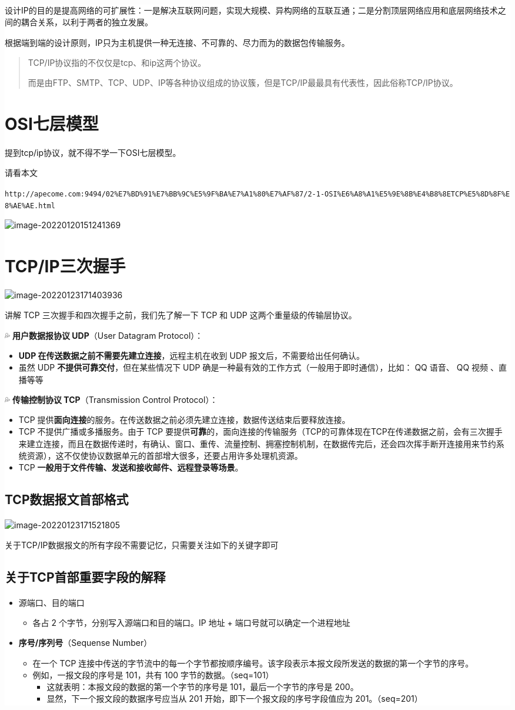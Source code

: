 设计IP的目的是提高网络的可扩展性：一是解决互联网问题，实现大规模、异构网络的互联互通；二是分割顶层网络应用和底层网络技术之间的耦合关系，以利于两者的独立发展。

根据端到端的设计原则，IP只为主机提供一种无连接、不可靠的、尽力而为的数据包传输服务。

> TCP/IP协议指的不仅仅是tcp、和ip这两个协议。
>
> 而是由FTP、SMTP、TCP、UDP、IP等各种协议组成的协议簇，但是TCP/IP最最具有代表性，因此俗称TCP/IP协议。

# OSI七层模型

提到tcp/ip协议，就不得不学一下OSI七层模型。

请看本文

```
http://apecome.com:9494/02%E7%BD%91%E7%BB%9C%E5%9F%BA%E7%A1%80%E7%AF%87/2-1-OSI%E6%A8%A1%E5%9E%8B%E4%B8%8ETCP%E5%8D%8F%E8%AE%AE.html
```

![image-20220120151241369](http://book.bikongge.com/sre/2024-linux/image-20220120151241369.png)

# TCP/IP三次握手

![image-20220123171403936](http://book.bikongge.com/sre/2024-linux/image-20220123171403936.png)

讲解 TCP 三次握手和四次握手之前，我们先了解一下 TCP 和 UDP 这两个重量级的传输层协议。

💦 **用户数据报协议 UDP**（User Datagram Protocol）：

- **UDP 在传送数据之前不需要先建立连接**，远程主机在收到 UDP 报文后，不需要给出任何确认。
- 虽然 UDP **不提供可靠交付**，但在某些情况下 UDP 确是一种最有效的工作方式（一般用于即时通信），比如： QQ 语音、 QQ 视频 、直播等等

💦 **传输控制协议 TCP**（Transmission Control Protocol）：

- TCP 提供**面向连接**的服务。在传送数据之前必须先建立连接，数据传送结束后要释放连接。
- TCP 不提供广播或多播服务。由于 TCP 要提供**可靠**的，面向连接的传输服务（TCP的可靠体现在TCP在传递数据之前，会有三次握手来建立连接，而且在数据传递时，有确认、窗口、重传、流量控制、拥塞控制机制，在数据传完后，还会四次挥手断开连接用来节约系统资源），这不仅使协议数据单元的首部增大很多，还要占用许多处理机资源。
- TCP **一般用于文件传输、发送和接收邮件、远程登录等场景**。

## TCP数据报文首部格式

![image-20220123171521805](http://book.bikongge.com/sre/2024-linux/image-20220123171521805.png)

关于TCP/IP数据报文的所有字段不需要记忆，只需要关注如下的关键字即可

## 关于TCP首部重要字段的解释

- 源端口、目的端口

  - 各占 2 个字节，分别写入源端口和目的端口。IP 地址 + 端口号就可以确定一个进程地址

- **序号/序列号**（Sequense Number）

  - 在一个 TCP 连接中传送的字节流中的每一个字节都按顺序编号。该字段表示本报文段所发送的数据的第一个字节的序号。
  - 例如，一报文段的序号是 101，共有 100 字节的数据。（seq=101）
    - 这就表明：本报文段的数据的第一个字节的序号是 101，最后一个字节的序号是 200。
    - 显然，下一个报文段的数据序号应当从 201 开始，即下一个报文段的序号字段值应为 201。（seq=201）
